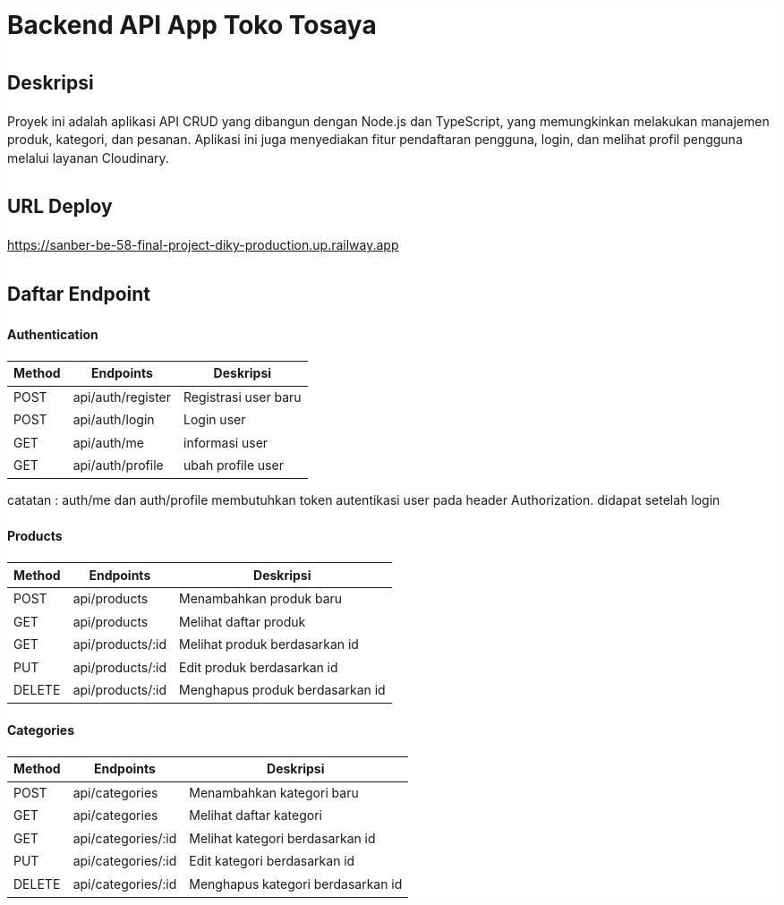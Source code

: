 
# Backend API App Toko Tosaya

## Deskripsi
Proyek ini adalah aplikasi API CRUD yang dibangun dengan Node.js dan TypeScript, yang memungkinkan melakukan manajemen produk, kategori, dan pesanan. Aplikasi ini juga menyediakan fitur pendaftaran pengguna, login, dan melihat profil pengguna melalui layanan Cloudinary.

## URL Deploy
https://sanber-be-58-final-project-diky-production.up.railway.app

## Daftar Endpoint
#### Authentication
| Method |     Endpoints     |   Deskripsi   |
| -------| ----------------- | ------------- |
|  POST  | api/auth/register | Registrasi user baru  |
|  POST  | api/auth/login    | Login user |
|  GET   | api/auth/me       | informasi user|
|  GET   | api/auth/profile  | ubah profile user  |

catatan : auth/me dan auth/profile membutuhkan token autentikasi user pada header Authorization. didapat setelah login

#### Products

| Method |     Endpoints     |   Deskripsi   |
| -------| ----------------- | ------------- |
|  POST  | api/products      | Menambahkan produk baru   |
|  GET   | api/products      | Melihat daftar produk |
|  GET   | api/products/:id  | Melihat produk berdasarkan id|
|  PUT   | api/products/:id  | Edit produk berdasarkan id|
| DELETE | api/products/:id  | Menghapus produk berdasarkan id|

#### Categories

| Method |     Endpoints     |   Deskripsi   |
| -------| ----------------- | ------------- |
|  POST  | api/categories      | Menambahkan kategori baru   |
|  GET   | api/categories      | Melihat daftar kategori |
|  GET   | api/categories/:id  | Melihat kategori berdasarkan id|
|  PUT   | api/categories/:id  | Edit kategori berdasarkan id|
| DELETE | api/categories/:id  | Menghapus kategori berdasarkan id|
